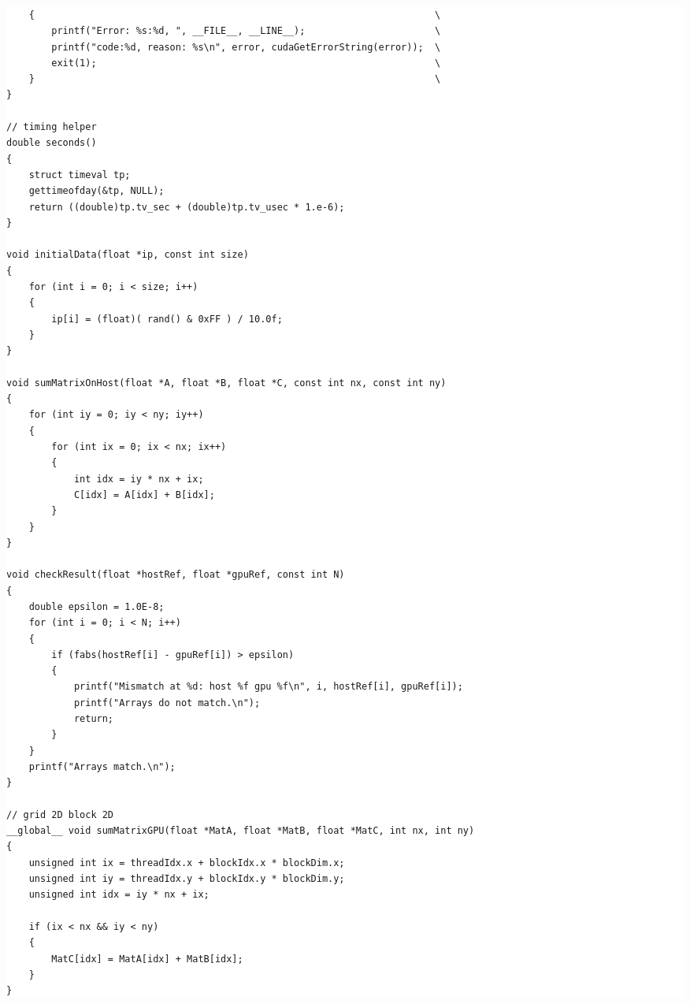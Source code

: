 ```
    {                                                                       \
        printf("Error: %s:%d, ", __FILE__, __LINE__);                       \
        printf("code:%d, reason: %s\n", error, cudaGetErrorString(error));  \
        exit(1);                                                            \
    }                                                                       \
}

// timing helper
double seconds()
{
    struct timeval tp;
    gettimeofday(&tp, NULL);
    return ((double)tp.tv_sec + (double)tp.tv_usec * 1.e-6);
}

void initialData(float *ip, const int size)
{
    for (int i = 0; i < size; i++)
    {
        ip[i] = (float)( rand() & 0xFF ) / 10.0f;
    }
}

void sumMatrixOnHost(float *A, float *B, float *C, const int nx, const int ny)
{
    for (int iy = 0; iy < ny; iy++)
    {
        for (int ix = 0; ix < nx; ix++)
        {
            int idx = iy * nx + ix;
            C[idx] = A[idx] + B[idx];
        }
    }
}

void checkResult(float *hostRef, float *gpuRef, const int N)
{
    double epsilon = 1.0E-8;
    for (int i = 0; i < N; i++)
    {
        if (fabs(hostRef[i] - gpuRef[i]) > epsilon)
        {
            printf("Mismatch at %d: host %f gpu %f\n", i, hostRef[i], gpuRef[i]);
            printf("Arrays do not match.\n");
            return;
        }
    }
    printf("Arrays match.\n");
}

// grid 2D block 2D
__global__ void sumMatrixGPU(float *MatA, float *MatB, float *MatC, int nx, int ny)
{
    unsigned int ix = threadIdx.x + blockIdx.x * blockDim.x;
    unsigned int iy = threadIdx.y + blockIdx.y * blockDim.y;
    unsigned int idx = iy * nx + ix;

    if (ix < nx && iy < ny)
    {
        MatC[idx] = MatA[idx] + MatB[idx];
    }
}

```